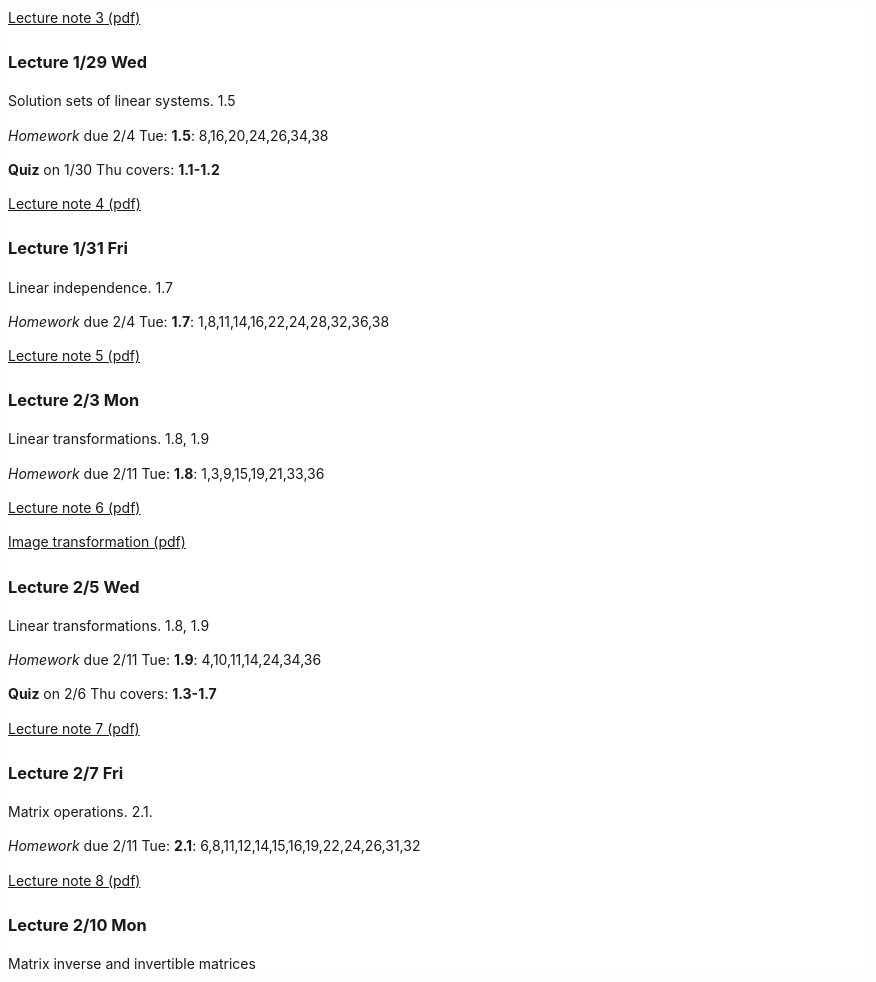 [Lecture note 3 (pdf)](lectures/Note3.pdf)



### Lecture 1/29 Wed

Solution sets of linear systems. 1.5

*Homework* due 2/4 Tue: **1.5**: 8,16,20,24,26,34,38

**Quiz** on 1/30 Thu covers: **1.1-1.2**

[Lecture note 4 (pdf)](lectures/Note4.pdf)



### Lecture 1/31 Fri

Linear independence. 1.7

*Homework* due 2/4 Tue: **1.7**: 1,8,11,14,16,22,24,28,32,36,38

[Lecture note 5 (pdf)](lectures/Note5.pdf)



### Lecture 2/3 Mon

Linear transformations. 1.8, 1.9

*Homework* due 2/11 Tue: **1.8**: 1,3,9,15,19,21,33,36 

[Lecture note 6 (pdf)](lectures/Note6.pdf)

[Image transformation (pdf)](lectures/Image_Transformation.pdf)



### Lecture 2/5 Wed

Linear transformations. 1.8, 1.9

*Homework* due 2/11 Tue:  **1.9**: 4,10,11,14,24,34,36

**Quiz** on 2/6 Thu covers: **1.3-1.7**

[Lecture note 7 (pdf)](lectures/Note7.pdf)



### Lecture 2/7 Fri

Matrix operations. 2.1.

*Homework* due 2/11 Tue: **2.1**: 6,8,11,12,14,15,16,19,22,24,26,31,32

[Lecture note 8 (pdf)](lectures/Note8.pdf)



### Lecture 2/10 Mon

Matrix inverse and invertible matrices
